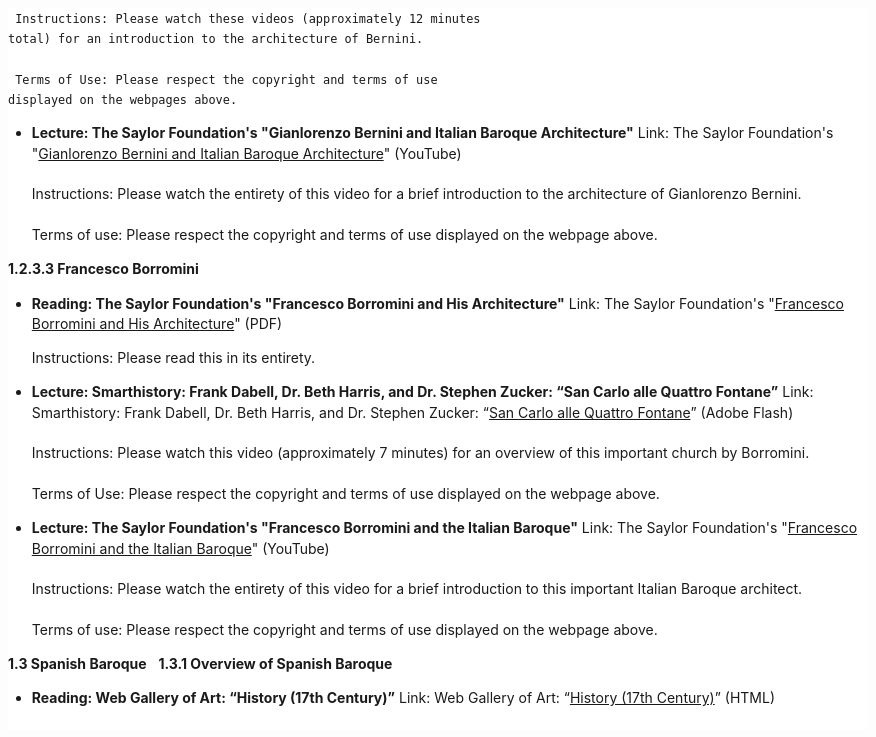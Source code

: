      Instructions: Please watch these videos (approximately 12 minutes
    total) for an introduction to the architecture of Bernini.  
        
     Terms of Use: Please respect the copyright and terms of use
    displayed on the webpages above.

-   **Lecture: The Saylor Foundation's "Gianlorenzo Bernini and Italian
    Baroque Architecture"**
    Link: The Saylor Foundation's "[Gianlorenzo Bernini and Italian
    Baroque Architecture](http://www.youtube.com/watch?v=glOtTb1u8CA)"
    (YouTube)  
        
     Instructions: Please watch the entirety of this video for a brief
    introduction to the architecture of Gianlorenzo Bernini.  
        
     Terms of use: Please respect the copyright and terms of use
    displayed on the webpage above.

**1.2.3.3 Francesco Borromini** <span id="1.2.3.3"></span> 
-   **Reading: The Saylor Foundation's "Francesco Borromini and His
    Architecture"**
    Link: The Saylor Foundation's "[Francesco Borromini and His
    Architecture](https://resources.saylor.org/wwwresources/archived/site/wp-content/uploads/2011/05/ARTH207-Francesco-Borromini-and-His-Architecture-FINAL1.pdf)"
    (PDF)  
      
     Instructions: Please read this in its entirety.

-   **Lecture: Smarthistory: Frank Dabell, Dr. Beth Harris, and Dr.
    Stephen Zucker: “San Carlo alle Quattro Fontane”**
    Link: Smarthistory: Frank Dabell, Dr. Beth Harris, and Dr. Stephen
    Zucker: “[San Carlo alle Quattro
    Fontane](http://smarthistory.org/san-carlo-alle-quattro-fontane.html)”
    (Adobe Flash)  
        
     Instructions: Please watch this video (approximately 7 minutes) for
    an overview of this important church by Borromini.  
        
     Terms of Use: Please respect the copyright and terms of use
    displayed on the webpage above.

-   **Lecture: The Saylor Foundation's "Francesco Borromini and the
    Italian Baroque"**
    Link: The Saylor Foundation's "[Francesco Borromini and the Italian
    Baroque](http://www.youtube.com/watch?v=RB_m9w2M6qI)" (YouTube)  
        
     Instructions: Please watch the entirety of this video for a brief
    introduction to this important Italian Baroque architect.  
        
     Terms of use: Please respect the copyright and terms of use
    displayed on the webpage above.

**1.3 Spanish Baroque** <span id="1.3"></span> 
**1.3.1 Overview of Spanish Baroque** <span id="1.3.1"></span> 
-   **Reading: Web Gallery of Art: “History (17th Century)”**
    Link: Web Gallery of Art: “[History (17th
    Century)](http://www.wga.hu/tours/spain/h_17.html)” (HTML)  
        